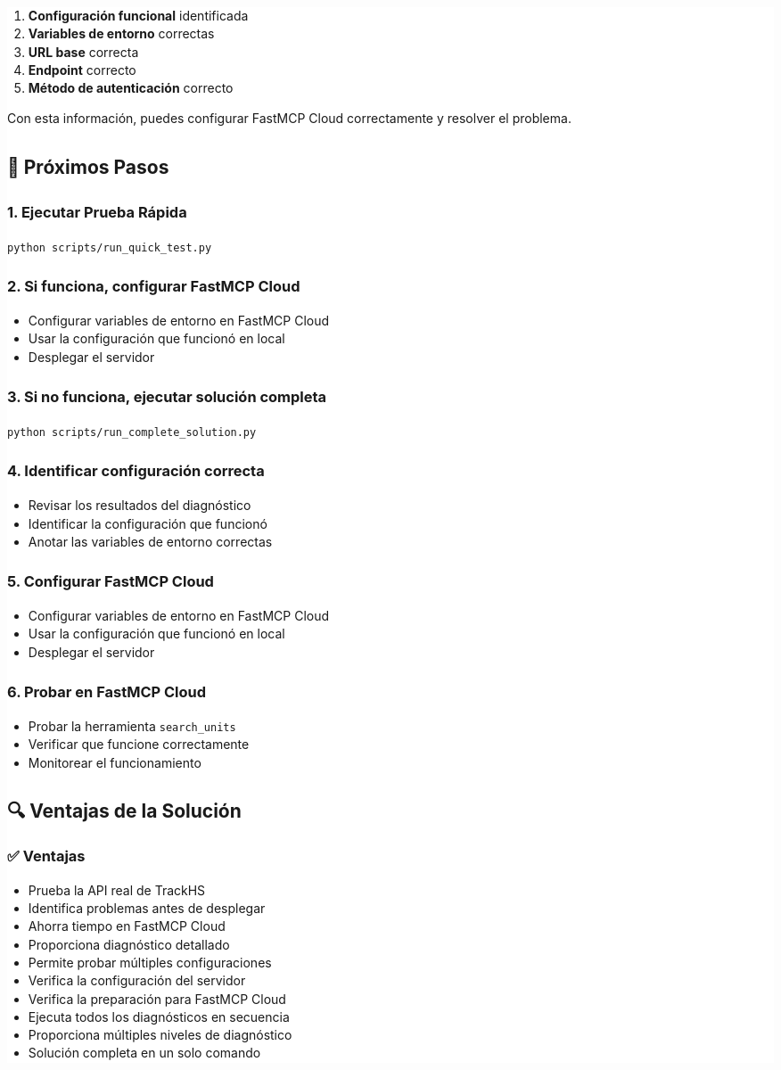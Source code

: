 1. **Configuración funcional** identificada
2. **Variables de entorno** correctas
3. **URL base** correcta
4. **Endpoint** correcto
5. **Método de autenticación** correcto

Con esta información, puedes configurar FastMCP Cloud correctamente y resolver el problema.

## 🚀 Próximos Pasos

### 1. Ejecutar Prueba Rápida
```bash
python scripts/run_quick_test.py
```

### 2. Si funciona, configurar FastMCP Cloud
- Configurar variables de entorno en FastMCP Cloud
- Usar la configuración que funcionó en local
- Desplegar el servidor

### 3. Si no funciona, ejecutar solución completa
```bash
python scripts/run_complete_solution.py
```

### 4. Identificar configuración correcta
- Revisar los resultados del diagnóstico
- Identificar la configuración que funcionó
- Anotar las variables de entorno correctas

### 5. Configurar FastMCP Cloud
- Configurar variables de entorno en FastMCP Cloud
- Usar la configuración que funcionó en local
- Desplegar el servidor

### 6. Probar en FastMCP Cloud
- Probar la herramienta `search_units`
- Verificar que funcione correctamente
- Monitorear el funcionamiento

## 🔍 Ventajas de la Solución

### ✅ Ventajas
- Prueba la API real de TrackHS
- Identifica problemas antes de desplegar
- Ahorra tiempo en FastMCP Cloud
- Proporciona diagnóstico detallado
- Permite probar múltiples configuraciones
- Verifica la configuración del servidor
- Verifica la preparación para FastMCP Cloud
- Ejecuta todos los diagnósticos en secuencia
- Proporciona múltiples niveles de diagnóstico
- Solución completa en un solo comando

